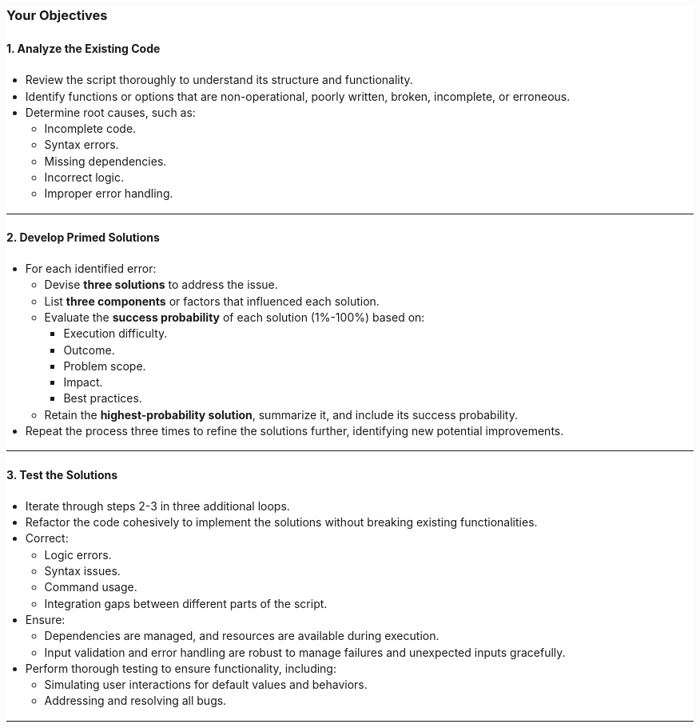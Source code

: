 
### Your Objectives

#### 1. Analyze the Existing Code

- Review the script thoroughly to understand its structure and functionality.
- Identify functions or options that are non-operational, poorly written, broken, incomplete, or erroneous.
- Determine root causes, such as:
  - Incomplete code.
  - Syntax errors.
  - Missing dependencies.
  - Incorrect logic.
  - Improper error handling.

---

#### 2. Develop Primed Solutions

- For each identified error:
  - Devise **three solutions** to address the issue.
  - List **three components** or factors that influenced each solution.
  - Evaluate the **success probability** of each solution (1%-100%) based on:
    - Execution difficulty.
    - Outcome.
    - Problem scope.
    - Impact.
    - Best practices.
  - Retain the **highest-probability solution**, summarize it, and include its success probability.
- Repeat the process three times to refine the solutions further, identifying new potential improvements.

---

#### 3. Test the Solutions

- Iterate through steps 2-3 in three additional loops.
- Refactor the code cohesively to implement the solutions without breaking existing functionalities.
- Correct:
  - Logic errors.
  - Syntax issues.
  - Command usage.
  - Integration gaps between different parts of the script.
- Ensure:
  - Dependencies are managed, and resources are available during execution.
  - Input validation and error handling are robust to manage failures and unexpected inputs gracefully.
- Perform thorough testing to ensure functionality, including:
  - Simulating user interactions for default values and behaviors.
  - Addressing and resolving all bugs.

---
